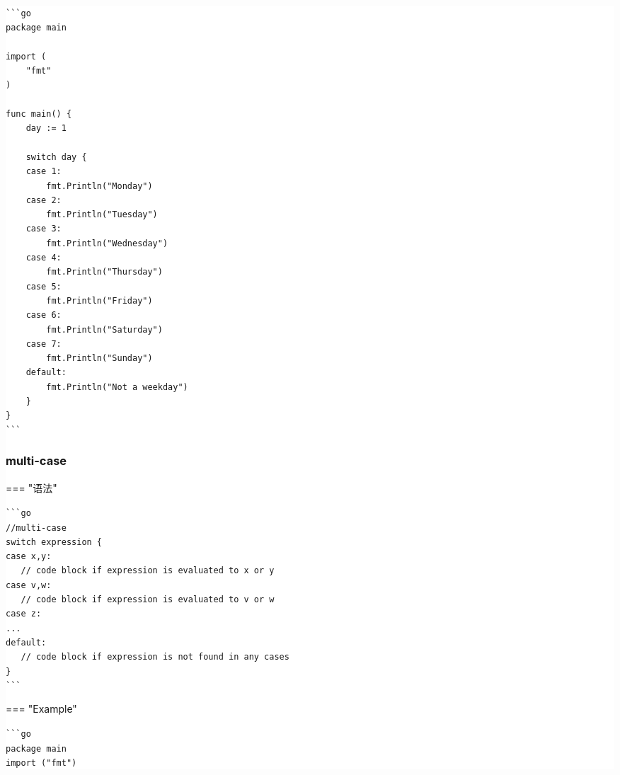     ```go
    package main
    
    import (
        "fmt"
    )
    
    func main() {
        day := 1
    
        switch day {
        case 1:
            fmt.Println("Monday")
        case 2:
            fmt.Println("Tuesday")
        case 3:
            fmt.Println("Wednesday")
        case 4:
            fmt.Println("Thursday")
        case 5:
            fmt.Println("Friday")
        case 6:
            fmt.Println("Saturday")
        case 7:
            fmt.Println("Sunday")
        default:
            fmt.Println("Not a weekday")
        }
    }
    ```

### multi-case

=== "语法"

    ```go
    //multi-case
    switch expression {
    case x,y:
       // code block if expression is evaluated to x or y
    case v,w:
       // code block if expression is evaluated to v or w
    case z:
    ...
    default:
       // code block if expression is not found in any cases
    }
    ```

=== "Example"

    ```go
    package main
    import ("fmt")
    